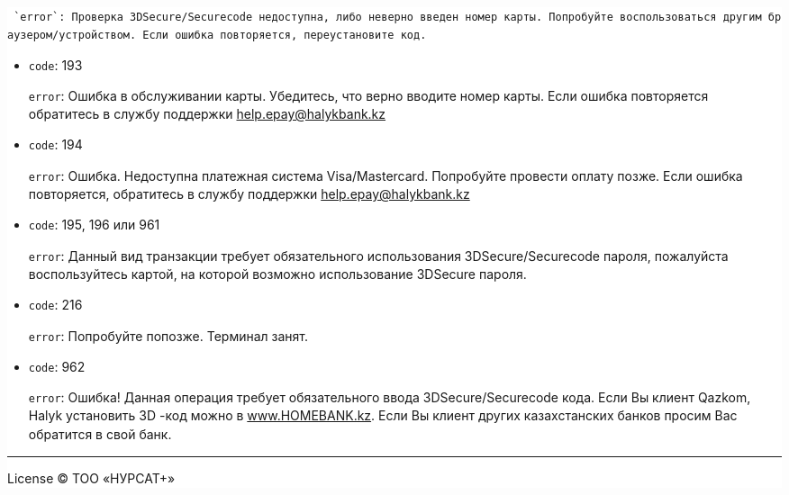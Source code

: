      `error`: Проверка 3DSecure/Securecode недоступна, либо неверно введен номер карты. Попробуйте воспользоваться другим браузером/устройством. Если ошибка повторяется, переустановите код.

   *
     `code`: 193

     `error`: Ошибка в обслуживании карты. Убедитесь, что верно вводите номер карты. Если ошибка повторяется обратитесь в службу поддержки help.epay@halykbank.kz

   *
     `code`: 194

     `error`: Ошибка. Недоступна платежная система Visa/Mastercard. Попробуйте провести оплату позже. Если ошибка повторяется, обратитесь в службу поддержки help.epay@halykbank.kz

   *
     `code`: 195, 196 или 961

     `error`: Данный вид транзакции требует обязательного использования 3DSecure/Securecode пароля, пожалуйста воспользуйтесь картой, на которой возможно использование 3DSecure пароля.

   *
     `code`: 216

     `error`: Попробуйте попозже. Терминал занят.

   *
     `code`: 962

     `error`: Ошибка! Данная операция требует обязательного ввода 3DSecure/Securecode кода. Если Вы клиент Qazkom, Halyk установить 3D -код можно в www.HOMEBANK.kz. Если Вы клиент других казахстанских банков просим Вас обратится в свой банк.

----
License © ТОО «НУРСАТ+»

